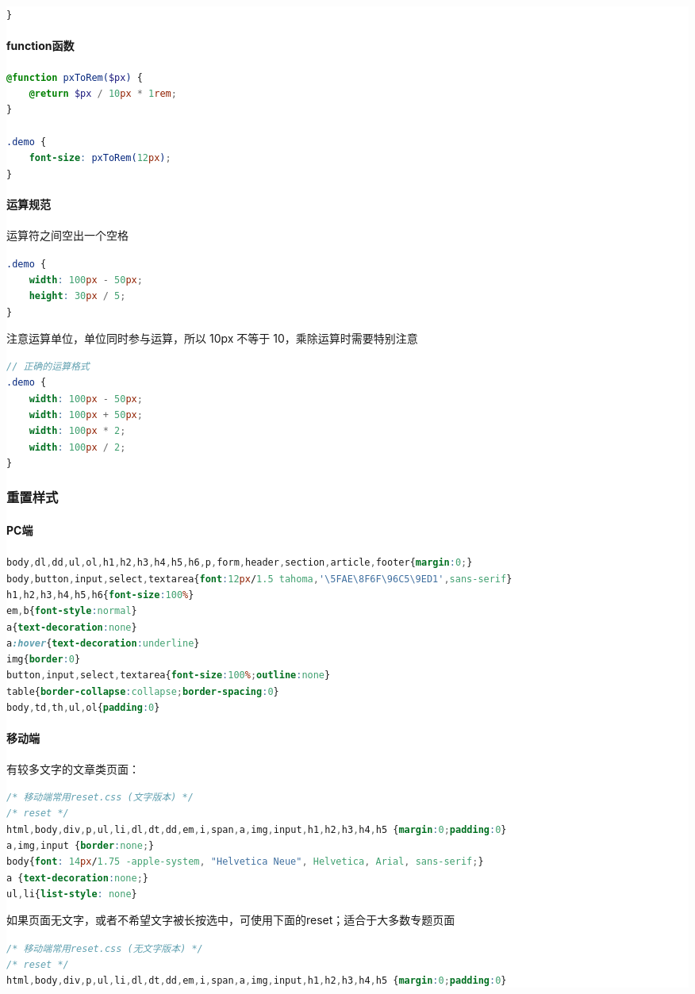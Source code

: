```scss
}
```

#### function函数
```scss
@function pxToRem($px) {
    @return $px / 10px * 1rem;
}

.demo {
    font-size: pxToRem(12px);
}
```

#### 运算规范
运算符之间空出一个空格
```scss
.demo {
    width: 100px - 50px;
    height: 30px / 5;
}
```
注意运算单位，单位同时参与运算，所以 10px 不等于 10，乘除运算时需要特别注意
```scss
// 正确的运算格式
.demo {
    width: 100px - 50px;
    width: 100px + 50px;
    width: 100px * 2;
    width: 100px / 2;
}
```

### 重置样式

#### PC端
```css
body,dl,dd,ul,ol,h1,h2,h3,h4,h5,h6,p,form,header,section,article,footer{margin:0;}
body,button,input,select,textarea{font:12px/1.5 tahoma,'\5FAE\8F6F\96C5\9ED1',sans-serif}
h1,h2,h3,h4,h5,h6{font-size:100%}
em,b{font-style:normal}
a{text-decoration:none} 
a:hover{text-decoration:underline}
img{border:0} 
button,input,select,textarea{font-size:100%;outline:none}
table{border-collapse:collapse;border-spacing:0}
body,td,th,ul,ol{padding:0}
```

#### 移动端
有较多文字的文章类页面：
```css
/* 移动端常用reset.css (文字版本) */
/* reset */
html,body,div,p,ul,li,dl,dt,dd,em,i,span,a,img,input,h1,h2,h3,h4,h5 {margin:0;padding:0}
a,img,input {border:none;}
body{font: 14px/1.75 -apple-system, "Helvetica Neue", Helvetica, Arial, sans-serif;}
a {text-decoration:none;}
ul,li{list-style: none}
```
如果页面无文字，或者不希望文字被长按选中，可使用下面的reset；适合于大多数专题页面
```css
/* 移动端常用reset.css (无文字版本) */
/* reset */
html,body,div,p,ul,li,dl,dt,dd,em,i,span,a,img,input,h1,h2,h3,h4,h5 {margin:0;padding:0}
```